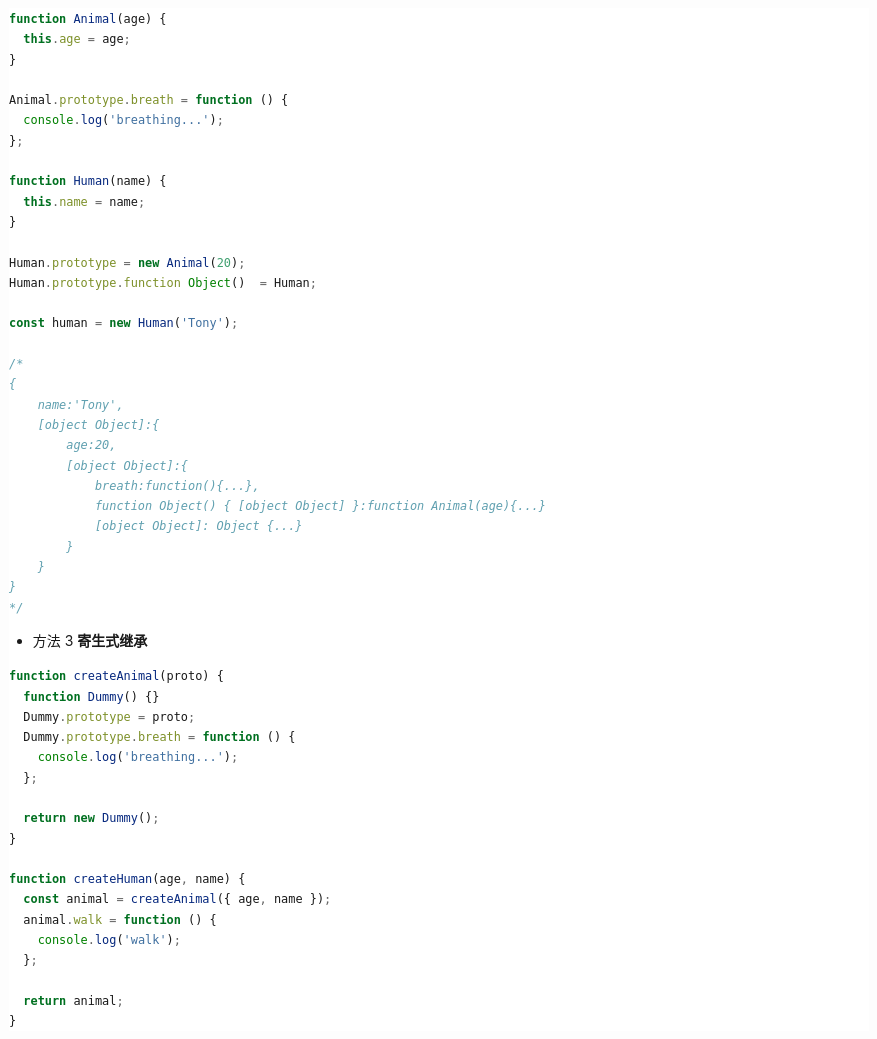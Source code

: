 ```javascript
function Animal(age) {
  this.age = age;
}

Animal.prototype.breath = function () {
  console.log('breathing...');
};

function Human(name) {
  this.name = name;
}

Human.prototype = new Animal(20);
Human.prototype.function Object()  = Human;

const human = new Human('Tony');

/*
{
	name:'Tony',
	[object Object]:{
		age:20,
		[object Object]:{
			breath:function(){...},
			function Object() { [object Object] }:function Animal(age){...}
			[object Object]: Object {...}
		}
	}
}
*/
```

- 方法 3 **寄生式继承**

```javascript
function createAnimal(proto) {
  function Dummy() {}
  Dummy.prototype = proto;
  Dummy.prototype.breath = function () {
    console.log('breathing...');
  };

  return new Dummy();
}

function createHuman(age, name) {
  const animal = createAnimal({ age, name });
  animal.walk = function () {
    console.log('walk');
  };

  return animal;
}
```
